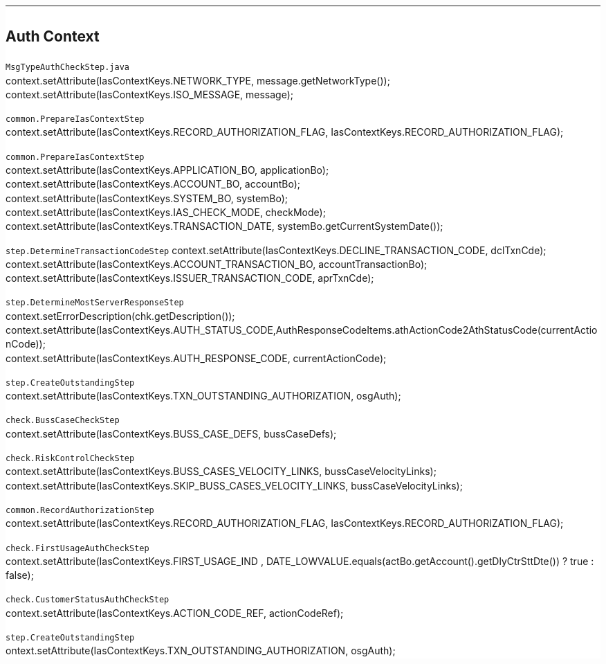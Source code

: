 ```ad-note
```

---

## Auth Context

`MsgTypeAuthCheckStep.java`  
context.setAttribute(IasContextKeys.NETWORK_TYPE, message.getNetworkType());  
context.setAttribute(IasContextKeys.ISO_MESSAGE, message);

`common.PrepareIasContextStep`  
context.setAttribute(IasContextKeys.RECORD_AUTHORIZATION_FLAG, IasContextKeys.RECORD_AUTHORIZATION_FLAG);

`common.PrepareIasContextStep`  
context.setAttribute(IasContextKeys.APPLICATION_BO, applicationBo);  
context.setAttribute(IasContextKeys.ACCOUNT_BO, accountBo);  
context.setAttribute(IasContextKeys.SYSTEM_BO, systemBo);  
context.setAttribute(IasContextKeys.IAS_CHECK_MODE, checkMode);  
context.setAttribute(IasContextKeys.TRANSACTION_DATE, systemBo.getCurrentSystemDate());

`step.DetermineTransactionCodeStep`
context.setAttribute(IasContextKeys.DECLINE_TRANSACTION_CODE, dclTxnCde);
context.setAttribute(IasContextKeys.ACCOUNT_TRANSACTION_BO, accountTransactionBo);  
context.setAttribute(IasContextKeys.ISSUER_TRANSACTION_CODE, aprTxnCde);

`step.DetermineMostServerResponseStep`  
context.setErrorDescription(chk.getDescription());
context.setAttribute(IasContextKeys.AUTH_STATUS_CODE,AuthResponseCodeItems.athActionCode2AthStatusCode(currentActionCode));  
context.setAttribute(IasContextKeys.AUTH_RESPONSE_CODE, currentActionCode);

`step.CreateOutstandingStep`  
context.setAttribute(IasContextKeys.TXN_OUTSTANDING_AUTHORIZATION, osgAuth);

`check.BussCaseCheckStep`  
context.setAttribute(IasContextKeys.BUSS_CASE_DEFS, bussCaseDefs);

`check.RiskControlCheckStep`  
context.setAttribute(IasContextKeys.BUSS_CASES_VELOCITY_LINKS, bussCaseVelocityLinks);
context.setAttribute(IasContextKeys.SKIP_BUSS_CASES_VELOCITY_LINKS, bussCaseVelocityLinks);

`common.RecordAuthorizationStep`  
context.setAttribute(IasContextKeys.RECORD_AUTHORIZATION_FLAG, IasContextKeys.RECORD_AUTHORIZATION_FLAG);

`check.FirstUsageAuthCheckStep`  
context.setAttribute(IasContextKeys.FIRST_USAGE_IND , DATE_LOWVALUE.equals(actBo.getAccount().getDlyCtrSttDte()) ? true : false);

`check.CustomerStatusAuthCheckStep`  
context.setAttribute(IasContextKeys.ACTION_CODE_REF, actionCodeRef);

`step.CreateOutstandingStep`  
ontext.setAttribute(IasContextKeys.TXN_OUTSTANDING_AUTHORIZATION, osgAuth);
